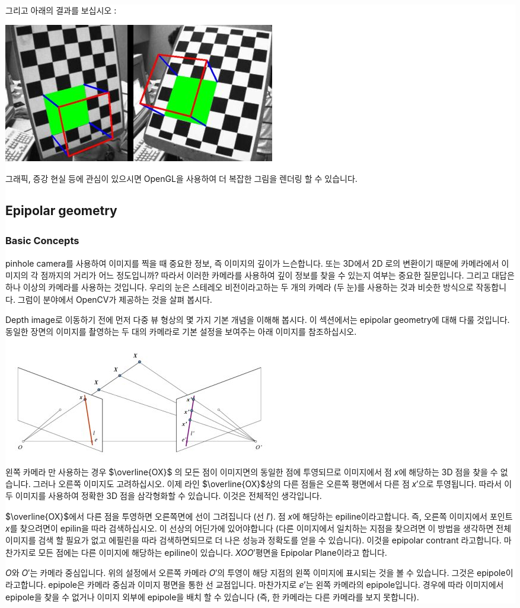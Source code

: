 그리고 아래의 결과를 보십시오 :

![pose_2.jpg](stereo_3d_reconstruction.assets/pose_2.jpg)



그래픽, 증강 현실 등에 관심이 있으시면 OpenGL을 사용하여 더 복잡한 그림을 렌더링 할 수 있습니다.

## Epipolar geometry

### Basic Concepts

pinhole camera를 사용하여 이미지를 찍을 때 중요한 정보, 즉 이미지의 깊이가 느슨합니다. 또는 3D에서 2D 로의 변환이기 때문에 카메라에서 이미지의 각 점까지의 거리가 어느 정도입니까? 따라서 이러한 카메라를 사용하여 깊이 정보를 찾을 수 있는지 여부는 중요한 질문입니다. 그리고 대답은 하나 이상의 카메라를 사용하는 것입니다. 우리의 눈은 스테레오 비전이라고하는 두 개의 카메라 (두 눈)를 사용하는 것과 비슷한 방식으로 작동합니다. 그럼이 분야에서 OpenCV가 제공하는 것을 살펴 봅시다. 

Depth image로 이동하기 전에 먼저 다중 뷰 형상의 몇 가지 기본 개념을 이해해 봅시다. 이 섹션에서는 epipolar geometry에 대해 다룰 것입니다. 동일한 장면의 이미지를 촬영하는 두 대의 카메라로 기본 설정을 보여주는 아래 이미지를 참조하십시오.

![epipolar.jpg](stereo_3d_reconstruction.assets/epipolar.jpg)

왼쪽 카메라 만 사용하는 경우 $\overline{OX}$ 의 모든 점이 이미지면의 동일한 점에 투영되므로 이미지에서 점 $x$에 해당하는 3D 점을 찾을 수 없습니다. 그러나 오른쪽 이미지도 고려하십시오. 이제 라인 $\overline{OX}$상의 다른 점들은 오른쪽 평면에서 다른 점 $x '$으로 투영됩니다. 따라서 이 두 이미지를 사용하여 정확한 3D 점을 삼각형화할 수 있습니다. 이것은 전체적인 생각입니다.

$\overline{OX}$에서 다른 점을 투영하면 오른쪽면에 선이 그려집니다 (선 $l'$). 점 $x$에 해당하는 epiline이라고합니다. 즉, 오른쪽 이미지에서 포인트 $x$를 찾으려면이 epilin을 따라 검색하십시오. 이 선상의 어딘가에 있어야합니다 (다른 이미지에서 일치하는 지점을 찾으려면 이 방법을 생각하면 전체 이미지를 검색 할 필요가 없고 에필린을 따라 검색하면되므로 더 나은 성능과 정확도를 얻을 수 있습니다). 이것을 epipolar contrant 라고합니다. 마찬가지로 모든 점에는 다른 이미지에 해당하는 epiline이 있습니다. $XOO'$평면을 Epipolar Plane이라고 합니다.

$O$와 $O'$는 카메라 중심입니다. 위의 설정에서 오른쪽 카메라 $O'$의 투영이 해당 지점의 왼쪽 이미지에 표시되는 것을 볼 수 있습니다. 그것은 epipole이라고합니다. epipole은 카메라 중심과 이미지 평면을 통한 선 교점입니다. 마찬가지로 $e'$는 왼쪽 카메라의 epipole입니다. 경우에 따라 이미지에서 epipole을 찾을 수 없거나 이미지 외부에 epipole을 배치 할 수 있습니다 (즉, 한 카메라는 다른 카메라를 보지 못합니다).
